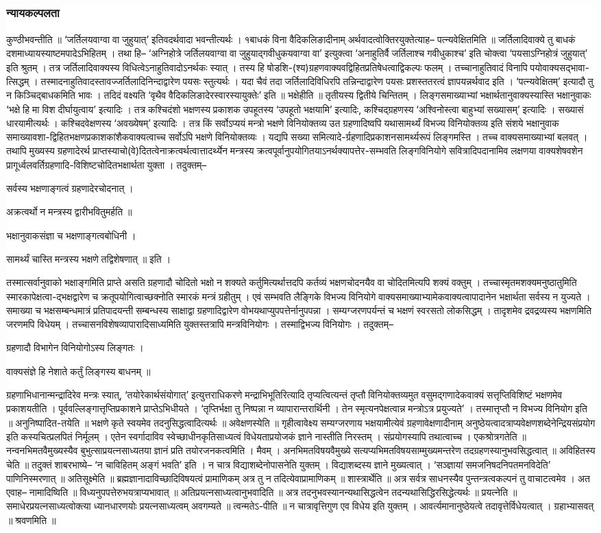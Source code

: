 ### **न्यायकल्पलता**

कुण्ठीभवन्तीति ॥ ‘जर्तिलयवाग्वा वा जुहुयात्’ इतिवदर्थवादा भवन्तीत्यर्थः । १बाधकं विना वैदिकलिङादीनाम् अर्थवादत्वोक्तिरयुक्तेत्याह– पत्न्यवेक्षितमिति ॥ जर्तिलादिवाक्ये तु बाधकं दशमाध्यायस्याष्टमपादेऽभिहितम् । तथा हि– ‘अग्निहोत्रे जर्तिलयवाग्वा वा जुहुयाद्गवीधुकयवाग्वा वा’ इत्युक्त्वा ‘अनाहुतिर्वै जर्तिलाश्च गवीधुकाश्च’ इति चोक्त्वा ‘पयसाऽग्निहोत्रं जुहुयात्’ इति श्रुतम् । तत्र जर्तिलादिवाक्यस्य विधित्वेऽनाहुतिवादोऽनर्थकः स्यात् । तस्य हि षोडशि-(श्य)ग्रहणवाक्यवद्विहितप्रतिषेधत्वाद्विकल्पः फलम् । तच्चानाहुतिवादं विनापि पयोवाक्यसद्भावा-त्सिद्धम् । तस्मादनाहुतिवादस्तावज्जर्तिलादिनिन्दाद्वारेण पयसः स्तुत्यर्थः । यदा चैवं तदा जर्तिलादिविधिरपि तन्निन्दाद्वारेण पयसः प्रशस्ततरत्वं ज्ञापयन्नर्थवाद इति । ‘पत्न्यवेक्षितम्’ इत्यादौ तु न किञ्चिद्बाधकमिति भावः । तदिदं वक्ष्यति ‘वृथैव वैदिकलिङादेरस्वारस्यायुक्तेः’ इति ॥ भक्षेहीति ॥ तृतीयस्य द्वितीये चिन्तितम् । लिङ्गसमाख्याभ्यां भक्षार्थतानुवाक्यस्यास्ति भक्षानुवाकः ‘भक्षे हि मा विश दीर्घायुत्वाय’ इत्यादिः । तत्र कश्चिदंशो भक्षणस्य प्रकाशक उपहूतस्य ‘उपहूतो भक्षयामि’ इत्यादिः, कश्चिद्ग्रहणस्य ‘अश्विनोस्त्वा बाहुभ्यां सख्यासम्’ इत्यादिः । सख्यासं धारयामीत्यर्थः । कश्चिदवेक्षणस्य ‘अवख्येषम्’ इत्यादिः । तत्र किं सर्वोऽप्ययं मन्त्रो भक्षणे विनियोक्तव्य उत ग्रहणादिष्वपि यथासामर्थ्यं विभज्य विनियोक्तव्य इति संशये भक्षानुवाक समाख्यावशा-द्विहितभक्षणप्रकाशकांशैकवाक्यत्वाच्च सर्वोऽपि भक्षणे विनियोक्तव्यः । यद्यपि सख्या समित्यादे-र्ग्रहणादिप्रकाशनसामर्थ्यरूपं लिङ्गमस्ति । तच्च वाक्यसमाख्याभ्यां बलवत् । तथापि मुख्यस्य ग्रहणादेरर्थ प्राप्तस्याचो(वे)दितत्वेनाक्रत्वर्थत्वात्तादर्थ्येन मन्त्रस्य क्रत्वपूर्वानुपयोगितयाऽनर्थक्यापत्तेर-सम्भवति लिङ्गविनियोगे सवित्रादिपदानामिव लक्षणया वाक्यशेषवशेन प्रागूर्ध्वलवर्तिग्रहणादि-विशिष्टचोदितभक्षार्थता युक्ता । तदुक्तम्–

सर्वस्य भक्षणाङ्गत्वं ग्रहणादेरचोदनात् ।

अक्रत्वर्थो न मन्त्रस्य द्वारीभवितुमर्हति ॥

भक्षानुवाकसंज्ञा च भक्षणाङ्गत्वबोधिनी ।

सामर्थ्यं चास्ति मन्त्रस्य भक्षणे तद्विशेषणात् ॥ इति ।

तस्मात्सर्वानुवाको भक्षाङ्गमिति प्राप्ते असति ग्रहणादौ चोदितो भक्षो न शक्यते कर्तुमित्यर्थात्तदपि कर्तव्यं भक्षणचोदनयैव वा चोदितमित्यपि शक्यं वक्तुम् । तच्चास्मृतमशक्यमनुष्ठातुमिति स्मारकापेक्षत्वा-द्भक्षद्वारेण च क्रतूपयोगित्वाच्छक्नोति स्मारकं मन्त्रं ग्रहीतुम् । एवं सम्भवति लैङ्गिके विभज्य विनियोगे वाक्यसमाख्याभ्यामेकवाक्यत्वापादानेन भक्षार्थता सर्वस्य न युज्यते । समाख्या च भक्षसम्बन्धमात्रं प्रतिपादयन्ती सम्बन्धस्य साक्षाद्वा ग्रहणादिद्वारेण वोभयथाप्युपपत्तेर्नानुपपन्ना । सम्यग्जरणपर्यन्तं च भक्षणं स्वरसतो लोकसिद्धम् । तादृशमेव द्रवद्रव्यस्य भक्षणमिति जरणमपि विधेयम् । तच्चासनविशेषव्यापारादिसाध्यमिति युक्तस्तत्रापि मन्त्रविनियोगः । तस्माद्विभज्य विनियोगः । तदुक्तम्–

ग्रहणादौ विभागेन विनियोगोऽस्य लिङ्गतः ।

वाक्यसंज्ञे हि नेशाते कर्तुं लिङ्गस्य बाधनम् ॥

ग्रहणाभिधानान्मन्द्रादिरेव मन्त्रः स्यात्, ‘तयोरेकार्थसंयोगात्’ इत्युत्तराधिकरणे मन्द्राभिभूतिरित्यादि तृप्यत्वित्यन्तं तृप्तौ विनियोक्तव्यमुत वसुमद्गणादेकवाक्यं सत्तृप्तिविशिष्टं भक्षणमेव प्रकाशयतीति । पूर्ववल्लिङ्गात्तृप्तिप्रकाशने प्राप्तेऽभिधीयते । ‘तृप्तिर्भक्षा तु निष्पन्ना न व्यापारान्तरार्थिनी । तेन स्मृत्यनपेक्षत्वान्न मन्त्रोऽत्र प्रयुज्यते’ । तस्मात्तृप्तौ न विभज्य विनियोग इति ॥ अनुनिष्पादित-तयेति ॥ भक्षणे कृते स्वयमेव तदनुसिद्धत्वादित्यर्थः ॥ अवेक्षणस्येति ॥ गृहीत्वावेक्ष्य सम्यग्जरणाय भक्षयामीत्येवं ग्रहणावेक्षणादीनाम् अनुष्ठेयत्वादत्राप्यवेक्षणशब्देनेन्द्रियसंप्रयोग इति कस्यचित्प्रलपितं निर्मूलम् । एतेन स्वर्गादाविव स्वेच्छाधीनकृतिसाध्यत्वं विधेयताप्रयोजकं ज्ञाने नास्तीति निरस्तम् । संप्रयोगस्यापि तथात्वाच्च । एकश्रोत्रगतेति ॥ नन्वनभिमतवैमुख्यस्यैव बुभुत्साप्रयत्नसाध्यतया ज्ञानं प्रति तयोरजनकत्वमिति । मैवम् । अनभिमतविषयवैमुख्ये सत्यप्यभिमतविषयसाम्मुख्यमन्तरेण तदग्रहणस्यानुभवसिद्धत्वात् ॥ अविहितस्य चेति ॥ तदुक्तं शाबरभाष्ये– ‘न चाविहितम् अङ्गं भवति’ इति । न चात्र विद्याशब्देनोपासनेति युक्तम् । विद्याशब्दस्य ज्ञाने मुख्यत्वात् । ‘सञ्ज्ञायां समजनिषदनिपतमनविदेति’ पाणिनिस्मरणात् ॥ अतिसूक्ष्मेति ॥ ब्रह्मज्ञानादाविच्छादिविषयत्वं प्रामाणिकम् अत्र तु न तदित्येवाप्रामाणिकम् ॥ शास्त्रार्थेति ॥ अत्र सर्वत्र साधनस्यैव पुन्तन्त्रत्वकल्पनं तु वाचाटत्वमेव । अत एवाह– नामादिष्विति ॥ विध्यनुपपत्तेरुभयत्राप्यभावात् ॥ अतिप्रयत्नसाध्यत्वानुभवादिति ॥ अत्र तदनुभवस्यानन्यथासिद्धत्वेन तदन्यथासिद्धिरसिद्धेत्यर्थः ॥ प्रयत्नेति ॥ समाधेरप्रयत्नसाध्यत्वोक्त्या ध्यानधारणयोः प्रयत्नसाध्यत्वम् अवगम्यते ॥ त्वन्मतेऽ-पीति ॥ न चात्रावृत्तिगुण एव विधेय इति युक्तम् । आवर्त्यमानानुष्ठेयत्वे तदावृत्तेर्विधेयत्वात् । ग्रहाभ्यासवत् ॥ श्रवणमिति ॥
